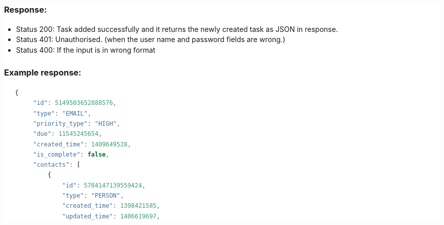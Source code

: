 ```sh
```
### Response:
- Status 200: Task added successfully and it returns the newly created task as JSON in response.
- Status 401: Unauthorised. (when the user name and password fields are wrong.)
- Status 400: If the input is in wrong format

### Example response:
```javascript   
   {
        "id": 5149503652888576,
        "type": "EMAIL",
        "priority_type": "HIGH",
        "due": 11545245654,
        "created_time": 1409649528,
        "is_complete": false,
        "contacts": [
            {
                "id": 5704147139559424,
                "type": "PERSON",
                "created_time": 1398421585,
                "updated_time": 1406619697,
